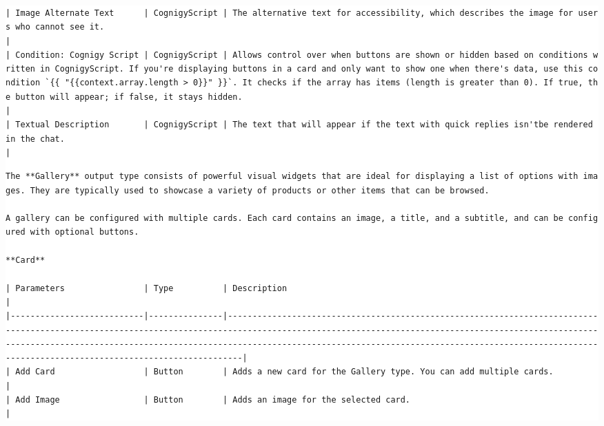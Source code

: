     | Image Alternate Text      | CognigyScript | The alternative text for accessibility, which describes the image for users who cannot see it.                                                                                                                                                                                                                                                                                                                                                                                                                                                                                                                                                                                                                                                                                                                                                                                                                                                                                                                                                                                                                                                                                                         |
    | Condition: Cognigy Script | CognigyScript | Allows control over when buttons are shown or hidden based on conditions written in CognigyScript. If you're displaying buttons in a card and only want to show one when there's data, use this condition `{{ "{{context.array.length > 0}}" }}`. It checks if the array has items (length is greater than 0). If true, the button will appear; if false, it stays hidden.                                                                                                                                                                                                                                                                                                                                                                                                                                                                                                                                                                                                                                                                                                                                                                                                                             |
    | Textual Description       | CognigyScript | The text that will appear if the text with quick replies isn'tbe rendered in the chat.                                                                                                                                                                                                                                                                                                                                                                                                                                                                                                                                                                                                                                                                                                                                                                                                                                                                                                                                                                                                                                                                                                                 |
    

</CollapsibleSection>


<CollapsibleSection title="Gallery">

    The **Gallery** output type consists of powerful visual widgets that are ideal for displaying a list of options with images. They are typically used to showcase a variety of products or other items that can be browsed.
    
    A gallery can be configured with multiple cards. Each card contains an image, a title, and a subtitle, and can be configured with optional buttons.
    
    **Card**
    
    | Parameters                | Type          | Description                                                                                                                                                                                                                                                                                                                                                               |
    |---------------------------|---------------|---------------------------------------------------------------------------------------------------------------------------------------------------------------------------------------------------------------------------------------------------------------------------------------------------------------------------------------------------------------------------|
    | Add Card                  | Button        | Adds a new card for the Gallery type. You can add multiple cards.                                                                                                                                                                                                                                                                                                         |
    | Add Image                 | Button        | Adds an image for the selected card.                                                                                                                                                                                                                                                                                                                                      |